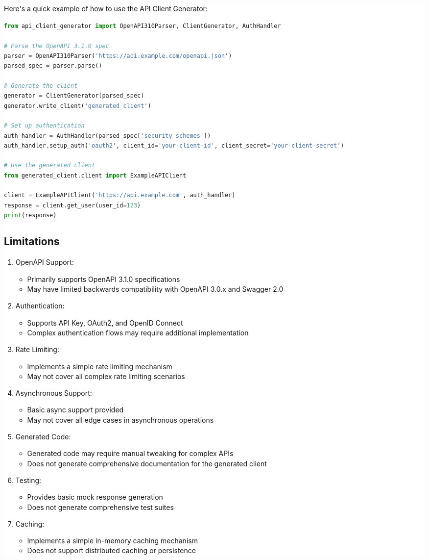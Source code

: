Here's a quick example of how to use the API Client Generator:

```python
from api_client_generator import OpenAPI310Parser, ClientGenerator, AuthHandler

# Parse the OpenAPI 3.1.0 spec
parser = OpenAPI310Parser('https://api.example.com/openapi.json')
parsed_spec = parser.parse()

# Generate the client
generator = ClientGenerator(parsed_spec)
generator.write_client('generated_client')

# Set up authentication
auth_handler = AuthHandler(parsed_spec['security_schemes'])
auth_handler.setup_auth('oauth2', client_id='your-client-id', client_secret='your-client-secret')

# Use the generated client
from generated_client.client import ExampleAPIClient

client = ExampleAPIClient('https://api.example.com', auth_handler)
response = client.get_user(user_id=123)
print(response)
```

## Limitations

1. OpenAPI Support:
   - Primarily supports OpenAPI 3.1.0 specifications
   - May have limited backwards compatibility with OpenAPI 3.0.x and Swagger 2.0

2. Authentication:
   - Supports API Key, OAuth2, and OpenID Connect
   - Complex authentication flows may require additional implementation

3. Rate Limiting:
   - Implements a simple rate limiting mechanism
   - May not cover all complex rate limiting scenarios

4. Asynchronous Support:
   - Basic async support provided
   - May not cover all edge cases in asynchronous operations

5. Generated Code:
   - Generated code may require manual tweaking for complex APIs
   - Does not generate comprehensive documentation for the generated client

6. Testing:
   - Provides basic mock response generation
   - Does not generate comprehensive test suites

7. Caching:
   - Implements a simple in-memory caching mechanism
   - Does not support distributed caching or persistence
